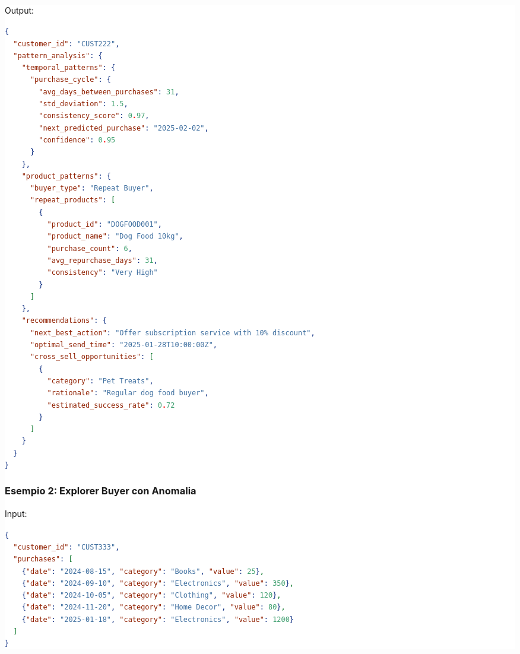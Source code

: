 Output:
```json
{
  "customer_id": "CUST222",
  "pattern_analysis": {
    "temporal_patterns": {
      "purchase_cycle": {
        "avg_days_between_purchases": 31,
        "std_deviation": 1.5,
        "consistency_score": 0.97,
        "next_predicted_purchase": "2025-02-02",
        "confidence": 0.95
      }
    },
    "product_patterns": {
      "buyer_type": "Repeat Buyer",
      "repeat_products": [
        {
          "product_id": "DOGFOOD001",
          "product_name": "Dog Food 10kg",
          "purchase_count": 6,
          "avg_repurchase_days": 31,
          "consistency": "Very High"
        }
      ]
    },
    "recommendations": {
      "next_best_action": "Offer subscription service with 10% discount",
      "optimal_send_time": "2025-01-28T10:00:00Z",
      "cross_sell_opportunities": [
        {
          "category": "Pet Treats",
          "rationale": "Regular dog food buyer",
          "estimated_success_rate": 0.72
        }
      ]
    }
  }
}
```

### Esempio 2: Explorer Buyer con Anomalia
Input:
```json
{
  "customer_id": "CUST333",
  "purchases": [
    {"date": "2024-08-15", "category": "Books", "value": 25},
    {"date": "2024-09-10", "category": "Electronics", "value": 350},
    {"date": "2024-10-05", "category": "Clothing", "value": 120},
    {"date": "2024-11-20", "category": "Home Decor", "value": 80},
    {"date": "2025-01-18", "category": "Electronics", "value": 1200}
  ]
}
```
